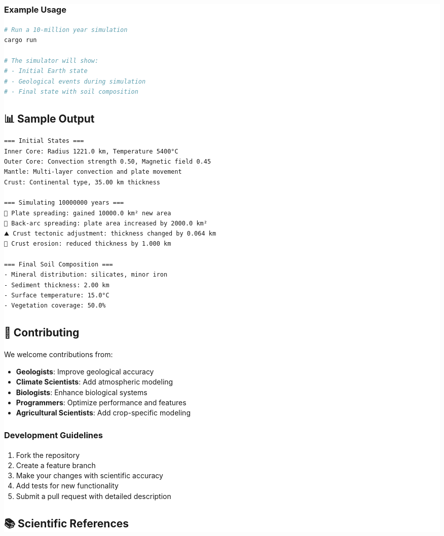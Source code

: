 ### Example Usage
```bash
# Run a 10-million year simulation
cargo run

# The simulator will show:
# - Initial Earth state
# - Geological events during simulation
# - Final state with soil composition
```

## 📊 Sample Output

```
=== Initial States ===
Inner Core: Radius 1221.0 km, Temperature 5400°C
Outer Core: Convection strength 0.50, Magnetic field 0.45
Mantle: Multi-layer convection and plate movement
Crust: Continental type, 35.00 km thickness

=== Simulating 10000000 years ===
🌋 Plate spreading: gained 10000.0 km² new area
🌊 Back-arc spreading: plate area increased by 2000.0 km²
⛰️ Crust tectonic adjustment: thickness changed by 0.064 km
🌊 Crust erosion: reduced thickness by 1.000 km

=== Final Soil Composition ===
- Mineral distribution: silicates, minor iron
- Sediment thickness: 2.00 km
- Surface temperature: 15.0°C
- Vegetation coverage: 50.0%
```

## 🤝 Contributing

We welcome contributions from:
- **Geologists**: Improve geological accuracy
- **Climate Scientists**: Add atmospheric modeling
- **Biologists**: Enhance biological systems
- **Programmers**: Optimize performance and features
- **Agricultural Scientists**: Add crop-specific modeling

### Development Guidelines
1. Fork the repository
2. Create a feature branch
3. Make your changes with scientific accuracy
4. Add tests for new functionality
5. Submit a pull request with detailed description

## 📚 Scientific References
